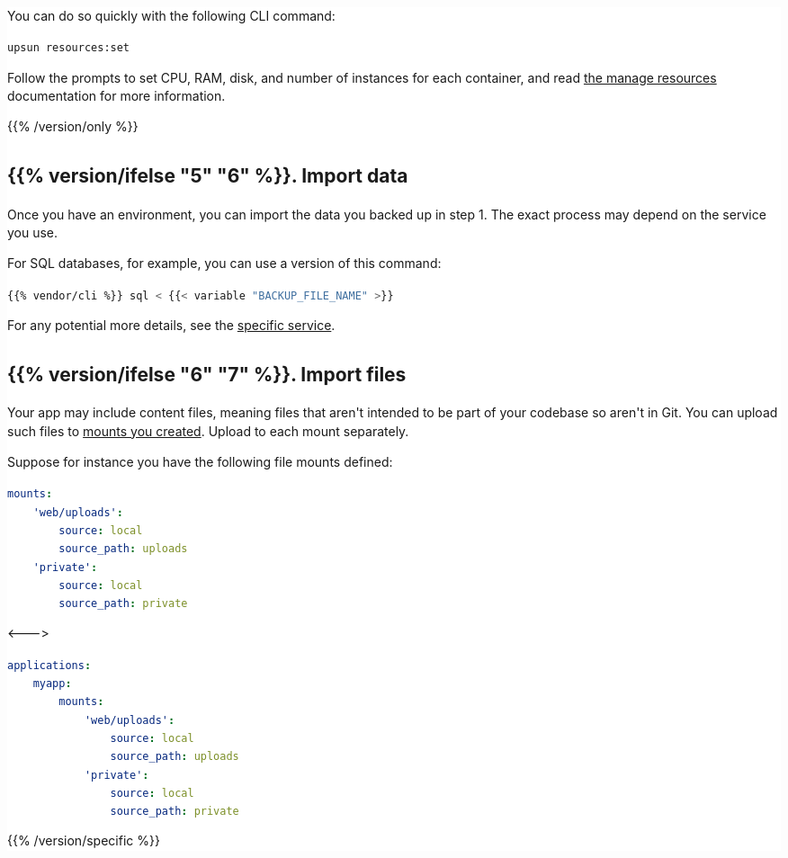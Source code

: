 You can do so quickly with the following CLI command:

```bash
upsun resources:set
```

Follow the prompts to set CPU, RAM, disk, and number of instances for each container,
and read [the manage resources](../../../manage-resources) documentation for more information.

{{% /version/only %}}

## {{% version/ifelse "5" "6" %}}. Import data

Once you have an environment, you can import the data you backed up in step 1.
The exact process may depend on the service you use.

For SQL databases, for example, you can use a version of this command:

```bash
{{% vendor/cli %}} sql < {{< variable "BACKUP_FILE_NAME" >}}
```

For any potential more details, see the [specific service](../../../add-services).

## {{% version/ifelse "6" "7" %}}. Import files

Your app may include content files, meaning files that aren't intended to be part of your codebase so aren't in Git.
You can upload such files to [mounts you created](../../create-apps-app-reference#mounts).
Upload to each mount separately.

Suppose for instance you have the following file mounts defined:



```yaml {configFile="app"}
mounts:
    'web/uploads':
        source: local
        source_path: uploads
    'private':
        source: local
        source_path: private
```
<--->

```yaml {configFile="app"}
applications:
    myapp:
        mounts:
            'web/uploads':
                source: local
                source_path: uploads
            'private':
                source: local
                source_path: private
```
{{% /version/specific %}}
